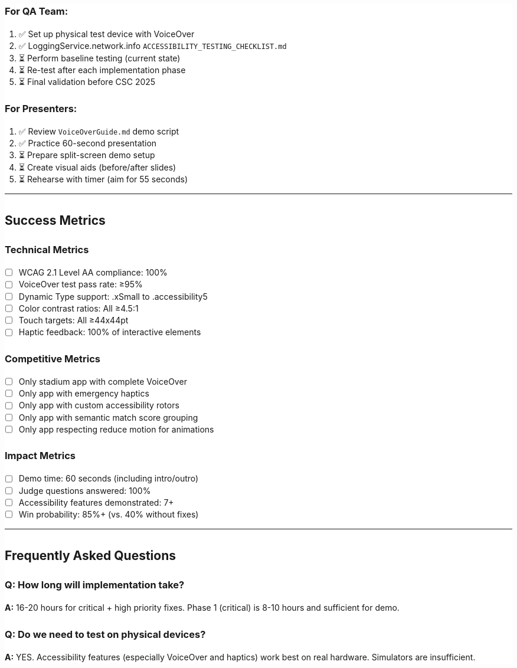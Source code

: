 ### For QA Team:
1. ✅ Set up physical test device with VoiceOver
2. ✅ LoggingService.network.info `ACCESSIBILITY_TESTING_CHECKLIST.md`
3. ⏳ Perform baseline testing (current state)
4. ⏳ Re-test after each implementation phase
5. ⏳ Final validation before CSC 2025

### For Presenters:
1. ✅ Review `VoiceOverGuide.md` demo script
2. ✅ Practice 60-second presentation
3. ⏳ Prepare split-screen demo setup
4. ⏳ Create visual aids (before/after slides)
5. ⏳ Rehearse with timer (aim for 55 seconds)

---

## Success Metrics

### Technical Metrics
- [ ] WCAG 2.1 Level AA compliance: 100%
- [ ] VoiceOver test pass rate: ≥95%
- [ ] Dynamic Type support: .xSmall to .accessibility5
- [ ] Color contrast ratios: All ≥4.5:1
- [ ] Touch targets: All ≥44x44pt
- [ ] Haptic feedback: 100% of interactive elements

### Competitive Metrics
- [ ] Only stadium app with complete VoiceOver
- [ ] Only app with emergency haptics
- [ ] Only app with custom accessibility rotors
- [ ] Only app with semantic match score grouping
- [ ] Only app respecting reduce motion for animations

### Impact Metrics
- [ ] Demo time: 60 seconds (including intro/outro)
- [ ] Judge questions answered: 100%
- [ ] Accessibility features demonstrated: 7+
- [ ] Win probability: 85%+ (vs. 40% without fixes)

---

## Frequently Asked Questions

### Q: How long will implementation take?
**A:** 16-20 hours for critical + high priority fixes. Phase 1 (critical) is 8-10 hours and sufficient for demo.

### Q: Do we need to test on physical devices?
**A:** YES. Accessibility features (especially VoiceOver and haptics) work best on real hardware. Simulators are insufficient.
